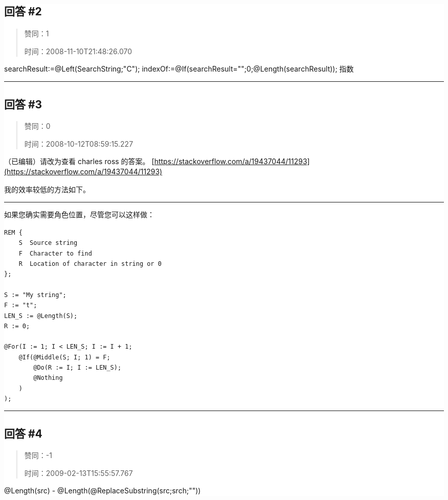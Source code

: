 ## 回答 #2

> 赞同：1
> 
> 时间：2008-11-10T21:48:26.070

searchResult:=@Left(SearchString;"C"); indexOf:=@If(searchResult="";0;@Length(searchResult)); 指数

* * *

## 回答 #3

> 赞同：0
> 
> 时间：2008-10-12T08:59:15.227

（已编辑）请改为查看 charles ross 的答案。 [https://stackoverflow.com/a/19437044/11293](https://stackoverflow.com/a/19437044/11293)

我的效率较低的方法如下。

* * *

如果您确实需要角色位置，尽管您可以这样做：

```
REM {
    S  Source string
    F  Character to find
    R  Location of character in string or 0
};

S := "My string";
F := "t";
LEN_S := @Length(S);
R := 0;

@For(I := 1; I < LEN_S; I := I + 1;
    @If(@Middle(S; I; 1) = F;
        @Do(R := I; I := LEN_S);
        @Nothing
    )
); 
```

* * *

## 回答 #4

> 赞同：-1
> 
> 时间：2009-02-13T15:55:57.767

@Length(src) - @Length(@ReplaceSubstring(src;srch;""))
